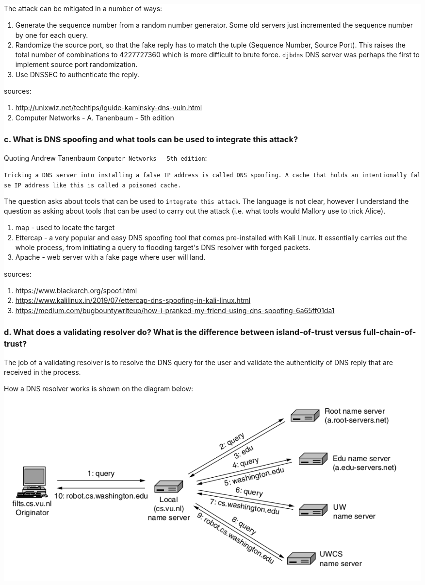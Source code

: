 The attack can be mitigated in a number of ways:
1.	Generate the sequence number from a random number generator. Some old servers just incremented the sequence number by one for each query.
2.	Randomize the source port, so that the fake reply has to match the tuple (Sequence Number, Source Port). This raises the total number of combinations to 4227727360 which is more difficult to brute force.  `djbdns` DNS server was perhaps the first to implement source port randomization.
3.	Use DNSSEC to authenticate the reply.

sources:
1.	 http://unixwiz.net/techtips/iguide-kaminsky-dns-vuln.html
2.	 Computer Networks - A. Tanenbaum - 5th edition

### c. What is DNS spoofing and what tools can be used to integrate this attack?

Quoting Andrew Tanenbaum `Computer Networks - 5th edition`:
```
Tricking a DNS server into installing a false IP address is called DNS spoofing. A cache that holds an intentionally false IP address like this is called a poisoned cache.
```

The question asks about tools that can be used to `integrate this attack`. The language is not clear, however I understand the question as asking about tools that can be used to carry out the attack (i.e. what tools would Mallory use to trick Alice).

1.	map - used to locate the target
2.	Ettercap - a very popular and easy DNS spoofing tool that comes pre-installed with Kali Linux. It essentially carries out the whole process, from  initiating a query to flooding target's DNS resolver with forged packets.
2.	Apache - web server with a fake page where user will land.

sources:
1. 	https://www.blackarch.org/spoof.html
2. 	https://www.kalilinux.in/2019/07/ettercap-dns-spoofing-in-kali-linux.html
3. 	https://medium.com/bugbountywriteup/how-i-pranked-my-friend-using-dns-spoofing-6a65ff01da1


### d. What does a validating resolver do? What is the difference between island-of-trust versus full-chain-of-trust?

The job of a validating resolver is to resolve the DNS query for the user and validate the authenticity of  DNS reply that are received in the process. 

How a DNS resolver works is shown on the diagram below:

![Selection_294](FIA-Lab-4-dnssec.assets/Selection_294.png)
